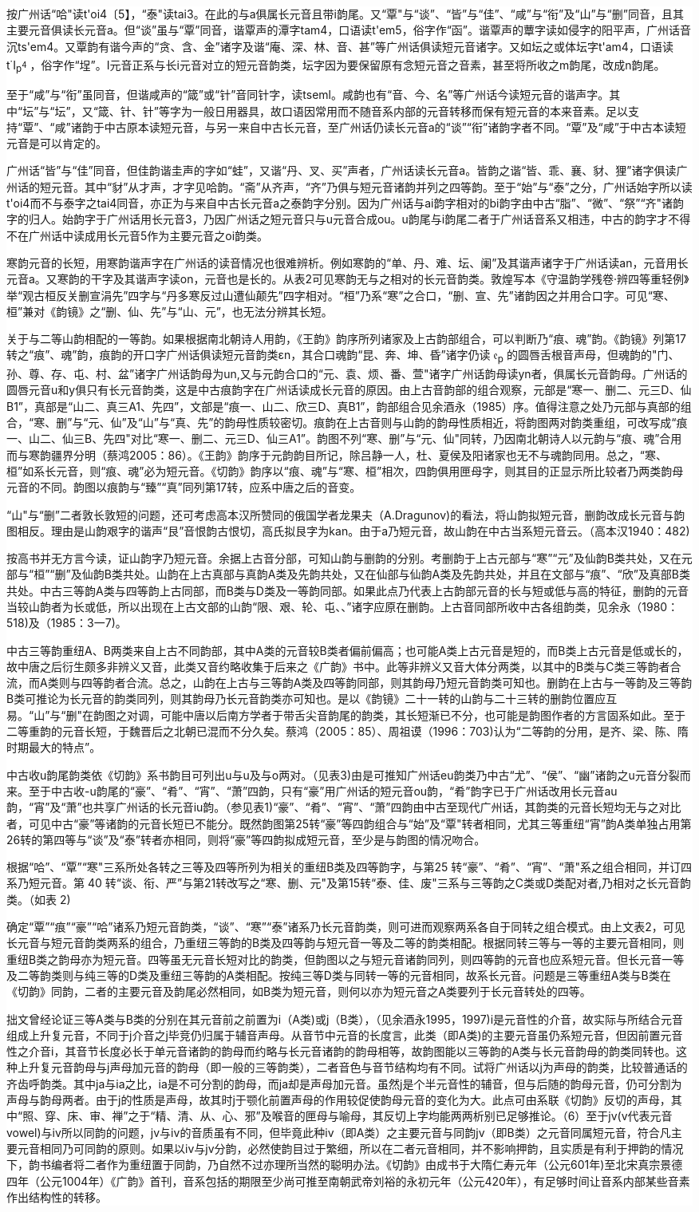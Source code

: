 按广州话“哈"读t'oi4〔5】，“泰"读tai3。在此的与a俱属长元音且带i韵尾。又“覃"与“谈”、“皆”与“佳”、“咸”与“衔”及“山”与“删”同音，且其主要元音俱读长元音a。但“谈”虽与“覃”同音，谐覃声的潭字tam4，口语读t'em5，俗字作“函”。谐覃声的蕈字读如侵字的阳平声，广州话音沉ts'em4。又覃韵有谐今声的“贪、含、金”诸字及谐“庵、深、林、音、甚”等广州话俱读短元音诸字。又如坛之或体坛字t'am4，口语读 $\mathrm{t^{\cdot}I_{\mathrm{p^{4}}}}$ ，俗字作“埕”。I元音正系与长i元音对立的短元音韵类，坛字因为要保留原有念短元音之音素，甚至将所收之m韵尾，改成n韵尾。  

至于“咸”与“衔”虽同音，但谐咸声的“箴”或“针”音同针字，读tseml。咸韵也有“音、今、名”等广州话今读短元音的谐声字。其中“坛”与“坛”，又“箴、针、针”等字为一般日用器具，故口语因常用而不随音系内部的元音转移而保有短元音的本来音素。足以支持“覃”、“咸”诸韵于中古原本读短元音，与另一来自中古长元音，至广州话仍读长元音a的“谈”“衔”诸韵字者不同。“覃”及“咸”于中古本读短元音是可以肯定的。  

广州话“皆”与“佳”同音，但佳韵谐圭声的字如“蛙”，又谐“丹、叉、买”声者，广州话读长元音a。皆韵之谐“皆、乖、襄、豺、狸”诸字俱读广州话的短元音。其中“豺”从才声，才字见哈韵。“斋”从齐声，“齐”乃俱与短元音诸韵并列之四等韵。至于“始”与“泰”之分，广州话始字所以读t'oi4而不与泰字之tai4同音，亦正为与来自中古长元音a之泰韵字分别。因为广州话与ai韵字相对的bi韵字由中古“脂”、“微”、“祭”“齐"诸韵字的归人。始韵字于广州话用长元音3，乃因广州话之短元音只与u元音合成ou。u韵尾与i韵尾二者于广州话音系又相违，中古的韵字才不得不在广州话中读成用长元音5作为主要元音之oi韵类。  

寒韵元音的长短，用寒韵谐声字在广州话的读音情况也很难辨析。例如寒韵的“单、丹、难、坛、阑”及其谐声诸字于广州话读an，元音用长元音a。又寒韵的干字及其谐声字读on，元音也是长的。从表2可见寒韵无与之相对的长元音韵类。敦煌写本《守温韵学残卷·辨四等重轻例》举“观古桓反关删宣涓先”四字与“丹多寒反过山遭仙颠先”四字相对。“桓”乃系“寒”之合口，“删、宣、先”诸韵因之并用合口字。可见“寒、桓”兼对《韵镜》之“删、仙、先”与“山、元”，也无法分辨其长短。  

关于与二等山韵相配的一等韵。如果根据南北朝诗人用韵，《王韵》韵序所列诸家及上古韵部组合，可以判断乃“痕、魂”韵。《韵镜》列第17转之“痕”、魂”韵，痕韵的开口字广州话俱读短元音韵类εn，其合口魂韵“昆、奔、坤、昏”诸字仍读 ${\mathfrak{e}}_{\mathrm{p}}$ 的圆唇舌根音声母，但魂韵的"门、孙、尊、存、屯、村、盆”诸字广州话韵母为un,又与元韵合口的“元、袁、烦、番、萱"诸字广州话韵母读yn者，俱属长元音韵母。广州话的圆唇元音u和y俱只有长元音韵类，这是中古痕韵字在广州话读成长元音的原因。由上古音韵部的组合观察，元部是“寒一、删二、元三D、仙B1”，真部是“山二、真三A1、先四”，文部是“痕一、山二、欣三D、真B1”，韵部组合见余酒永（1985）序。值得注意之处乃元部与真部的组合，“寒、删”与“元、仙”及“山”与“真、先”的韵母性质较密切。痕韵在上古音则与山韵的韵母性质相近，将韵图两对韵类重组，可改写成“痕一、山二、仙三B、先四"对比“寒一、删二、元三D、仙三A1”。韵图不列“寒、删”与“元、仙"同转，乃因南北朝诗人以元韵与“痕、魂”合用而与寒韵疆界分明（蔡鸿2005：86）。《王韵》韵序于元韵韵目所记，除吕静一人，杜、夏侯及阳诸家也无不与魂韵同用。总之，“寒、桓”如系长元音，则“痕、魂”必为短元音。《切韵》韵序以“痕、魂”与“寒、桓”相次，四韵俱用匣母字，则其目的正显示所比较者乃两类韵母元音的不同。韵图以痕韵与“臻”“真”同列第17转，应系中唐之后的音变。  

“山"与“删”二者敦长敦短的问题，还可考虑高本汉所赞同的俄国学者龙果夫（A.Dragunov)的看法，将山韵拟短元音，删韵改成长元音与韵图相反。理由是山韵艰字的谐声“艮”音恨韵古恨切，高氏拟艮字为kan。由于a乃短元音，故山韵在中古当系短元音云。（高本汉1940：482)  

按高书并无方言今读，证山韵字乃短元音。余据上古音分部，可知山韵与删韵的分别。考删韵于上古元部与“寒”“元”及仙韵B类共处，又在元部与“桓”“删”及仙韵B类共处。山韵在上古真部与真韵A类及先韵共处，又在仙部与仙韵A类及先韵共处，并且在文部与“痕”、“欣”及真部B类共处。中古三等韵A类与四等韵上古同部，而B类与D类及一等韵同部。如果此点乃代表上古韵部元音的长与短或低与高的特征，删韵的元音当较山韵者为长或低，所以出现在上古文部的山韵“限、艰、轮、屯、、”诸字应原在删韵。上古音同部所收中古各组韵类，见余永（1980：518)及（1985：3一7)。  

中古三等韵重纽A、B两类来自上古不同韵部，其中A类的元音较B类者偏前偏高；也可能A类上古元音是短的，而B类上古元音是低或长的，故中唐之后衍生颇多非辨义又音，此类又音约略收集于后来之《广韵》书中。此等非辨义又音大体分两类，以其中的B类与C类三等韵者合流，而A类则与四等韵者合流。总之，山韵在上古与三等韵A类及四等韵同部，则其韵母乃短元音韵类可知也。删韵在上古与一等韵及三等韵B类可推论为长元音的韵类同列，则其韵母乃长元音韵类亦可知也。是以《韵镜》二十一转的山韵与二十三转的删韵位置应互易。“山”与“删"在韵图之对调，可能中唐以后南方学者于带舌尖音韵尾的韵类，其长短渐已不分，也可能是韵图作者的方言固系如此。至于二等重韵的元音长短，于魏晋后之北朝已混而不分久矣。蔡鸿（2005：85）、周祖谟（1996：703)认为“二等韵的分用，是齐、梁、陈、隋时期最大的特点”。  

中古收u韵尾韵类依《切韵》系书韵目可列出u与u及与o两对。（见表3)由是可推知广州话eu韵类乃中古“尤”、“侯”、“幽”诸韵之u元音分裂而来。至于中古收-u韵尾的“豪”、“肴”、“宵”、“萧”四韵，只有“豪”用广州话的短元音ou韵，“肴”韵字已于广州话改用长元音au韵，“宵”及“萧”也共享广州话的长元音iu韵。（参见表1)“豪”、“肴”、“宵”、“萧”四韵由中古至现代广州话，其韵类的元音长短均无与之对比者，可见中古“豪”等诸韵的元音长短已不能分。既然韵图第25转“豪”等四韵组合与“始”及“覃"转者相同，尤其三等重纽“宵”韵A类单独占用第26转的第四等与“谈”及“泰”转者亦相同，则将“豪”等四韵拟成短元音，至少是与韵图的情况吻合。  

根据“哈”、“覃”“寒"三系所处各转之三等及四等所列为相关的重纽B类及四等韵字，与第25 转“豪”、“肴”、“宵”、“萧"系之组合相同，并订四系乃短元音。第 40 转“谈、衔、严”与第21转改写之“寒、删、元"及第15转“泰、佳、废"三系与三等韵之C类或D类配对者,乃相对之长元音韵类。（如表 2)  

确定“覃”“痕”“豪”“哈”诸系乃短元音韵类，“谈”、“寒”“泰”诸系乃长元音韵类，则可进而观察两系各自于同转之组合模式。由上文表2，可见长元音与短元音韵类两系的组合，乃重纽三等韵的B类及四等韵与短元音一等及二等的韵类相配。根据同转三等与一等的主要元音相同，则重纽B类之韵母亦为短元音。四等虽无元音长短对比的韵类，但韵图以之与短元音诸韵同列，则四等韵的元音也应系短元音。但长元音一等及二等韵类则与纯三等的D类及重纽三等韵的A类相配。按纯三等D类与同转一等的元音相同，故系长元音。问题是三等重纽A类与B类在《切韵》同韵，二者的主要元音及韵尾必然相同，如B类为短元音，则何以亦为短元音之A类要列于长元音转处的四等。  

拙文曾经论证三等A类与B类的分别在其元音前之前置为i（A类)或j（B类），（见余酒永1995，1997)i是元音性的介音，故实际与所结合元音组成上升复元音，不同于j介音之j毕竞仍归属于辅音声母。从音节中元音的长度言，此类（即A类)的主要元音虽仍系短元音，但因前置元音性之介音i，其音节长度必长于单元音诸韵的韵母而约略与长元音诸韵的韵母相等，故韵图能以三等韵的A类与长元音韵母的韵类同转也。这种上升复元音韵母与j声母加元音的韵母（即一般的三等韵类），二者音色与音节结构均有不同。试将广州话以j为声母的韵类，比较普通话的齐齿呼韵类。其中ja与ia之比，ia是不可分割的韵母，而ja却是声母加元音。虽然j是个半元音性的辅音，但与后随的韵母元音，仍可分割为声母与韵母两者。由于j的性质是声母，故其时j于颚化前置声母的作用较促使韵母元音的变化为大。此点可由系联《切韵》反切的声母，其中“照、穿、床、审、禅”之于“精、清、从、心、邪”及喉音的匣母与喻母，其反切上字均能两两析别已足够推论。（6）至于jv(v代表元音vowel)与iv所以同韵的问题，jv与iv的音质虽有不同，但毕竟此种iv（即A类）之主要元音与同韵jv（即B类）之元音同属短元音，符合凡主要元音相同乃可同韵的原则。如果以iv与jv分韵，必然使韵目过于繁细，所以在二者元音相同，并不影响押韵，且实质是有利于押韵的情况下，韵书编者将二者作为重纽置于同韵，乃自然不过亦理所当然的聪明办法。《切韵》由成书于大隋仁寿元年（公元601年)至北宋真宗景德四年（公元1004年）《广韵》首刊，音系包括的期限至少尚可推至南朝武帝刘裕的永初元年（公元420年），有足够时间让音系内部某些音素作出结构性的转移。  
